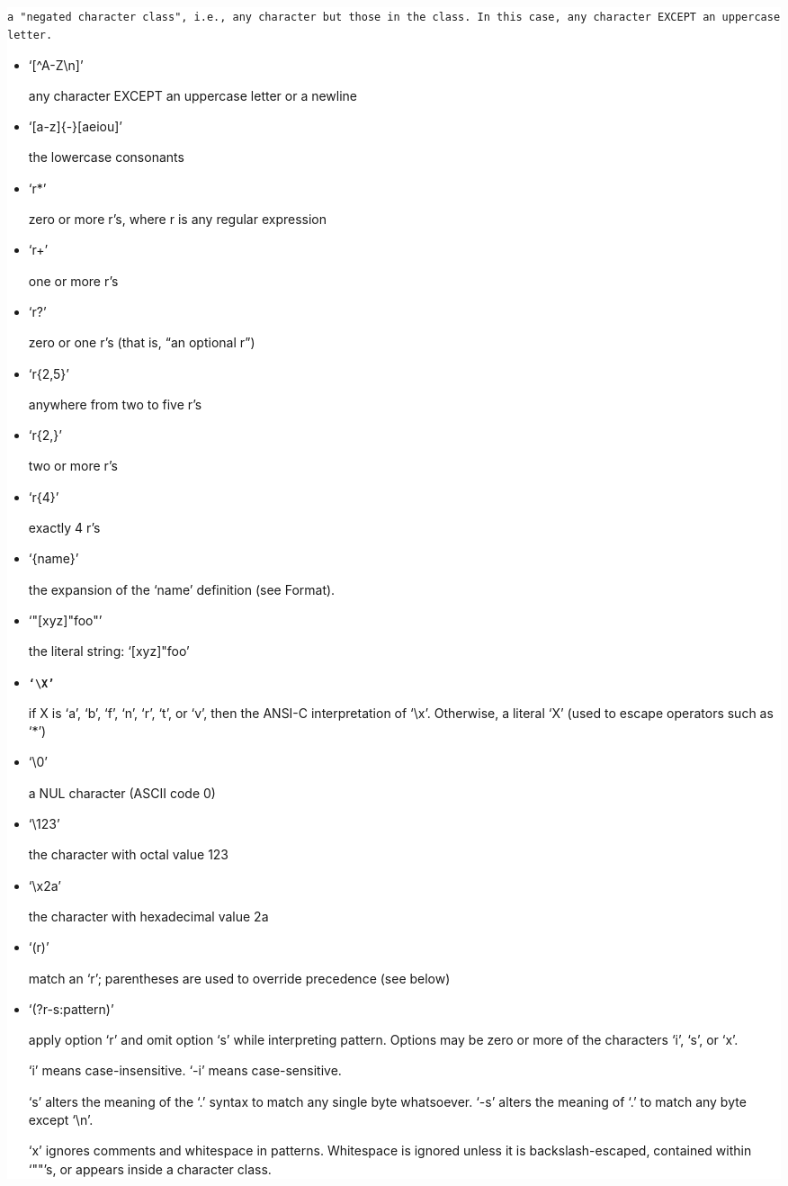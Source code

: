     a "negated character class", i.e., any character but those in the class. In this case, any character EXCEPT an uppercase letter.
- ‘[^A-Z\n]’

    any character EXCEPT an uppercase letter or a newline
- ‘[a-z]{-}[aeiou]’

    the lowercase consonants
- ‘r*’

    zero or more r’s, where r is any regular expression
- ‘r+’

    one or more r’s
- ‘r?’

    zero or one r’s (that is, “an optional r”)
- ‘r{2,5}’

    anywhere from two to five r’s
- ‘r{2,}’

    two or more r’s
- ‘r{4}’

    exactly 4 r’s
- ‘{name}’

    the expansion of the ‘name’ definition (see Format).
- ‘"[xyz]\"foo"’

    the literal string: ‘[xyz]"foo’
- **`‘\X’`**

    if X is ‘a’, ‘b’, ‘f’, ‘n’, ‘r’, ‘t’, or ‘v’, then the ANSI-C interpretation of ‘\x’. Otherwise, a literal ‘X’ (used to escape operators such as ‘*’)
- ‘\0’

    a NUL character (ASCII code 0)
- ‘\123’

    the character with octal value 123
- ‘\x2a’

    the character with hexadecimal value 2a
- ‘(r)’

    match an ‘r’; parentheses are used to override precedence (see below)
- ‘(?r-s:pattern)’

    apply option ‘r’ and omit option ‘s’ while interpreting pattern. Options may be zero or more of the characters ‘i’, ‘s’, or ‘x’.

    ‘i’ means case-insensitive. ‘-i’ means case-sensitive.

    ‘s’ alters the meaning of the ‘.’ syntax to match any single byte whatsoever. ‘-s’ alters the meaning of ‘.’ to match any byte except ‘\n’.

    ‘x’ ignores comments and whitespace in patterns. Whitespace is ignored unless it is backslash-escaped, contained within ‘""’s, or appears inside a character class.
